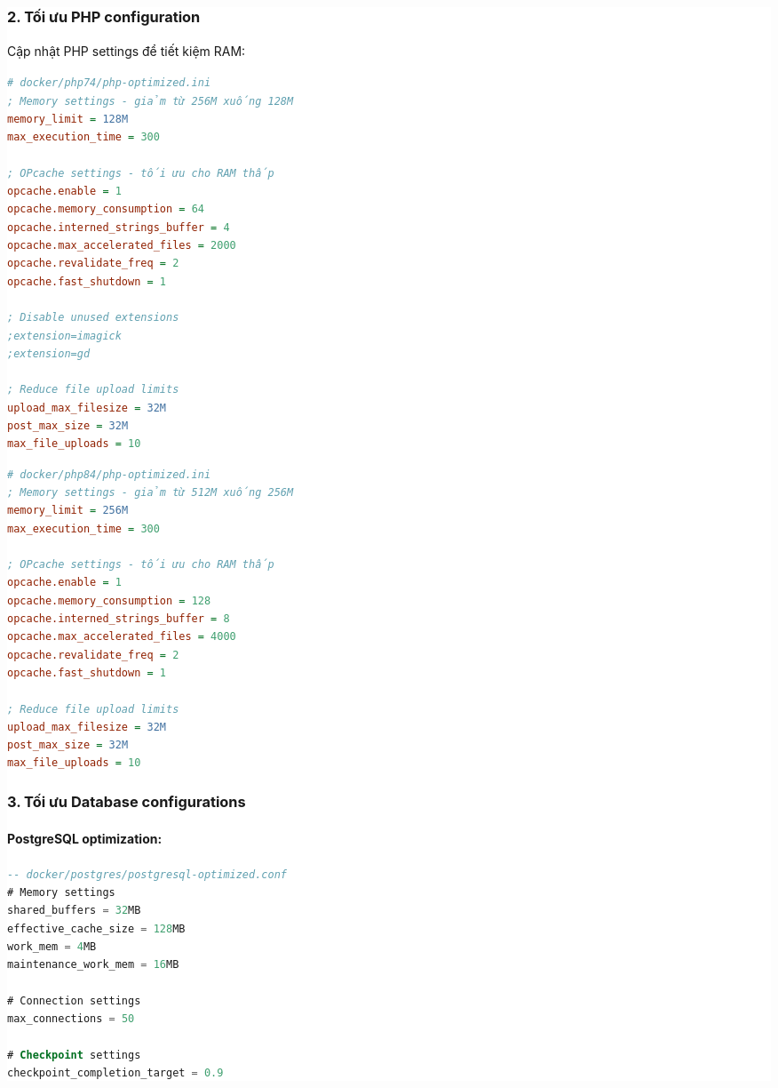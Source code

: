 
### 2. Tối ưu PHP configuration

Cập nhật PHP settings để tiết kiệm RAM:

```ini
# docker/php74/php-optimized.ini
; Memory settings - giảm từ 256M xuống 128M
memory_limit = 128M
max_execution_time = 300

; OPcache settings - tối ưu cho RAM thấp
opcache.enable = 1
opcache.memory_consumption = 64
opcache.interned_strings_buffer = 4
opcache.max_accelerated_files = 2000
opcache.revalidate_freq = 2
opcache.fast_shutdown = 1

; Disable unused extensions
;extension=imagick
;extension=gd

; Reduce file upload limits
upload_max_filesize = 32M
post_max_size = 32M
max_file_uploads = 10
```

```ini
# docker/php84/php-optimized.ini  
; Memory settings - giảm từ 512M xuống 256M
memory_limit = 256M
max_execution_time = 300

; OPcache settings - tối ưu cho RAM thấp
opcache.enable = 1
opcache.memory_consumption = 128
opcache.interned_strings_buffer = 8
opcache.max_accelerated_files = 4000
opcache.revalidate_freq = 2
opcache.fast_shutdown = 1

; Reduce file upload limits
upload_max_filesize = 32M
post_max_size = 32M
max_file_uploads = 10
```

### 3. Tối ưu Database configurations

#### PostgreSQL optimization:
```sql
-- docker/postgres/postgresql-optimized.conf
# Memory settings
shared_buffers = 32MB
effective_cache_size = 128MB
work_mem = 4MB
maintenance_work_mem = 16MB

# Connection settings
max_connections = 50

# Checkpoint settings
checkpoint_completion_target = 0.9
```